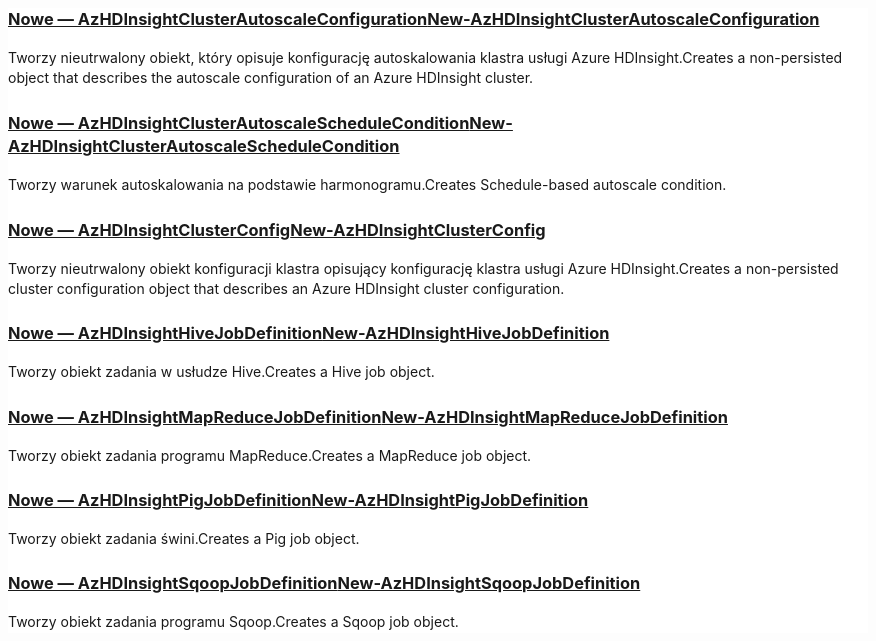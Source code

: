 ### [<span data-ttu-id="b576b-147">Nowe — AzHDInsightClusterAutoscaleConfiguration</span><span class="sxs-lookup"><span data-stu-id="b576b-147">New-AzHDInsightClusterAutoscaleConfiguration</span></span>](New-AzHDInsightClusterAutoscaleConfiguration.md)
<span data-ttu-id="b576b-148">Tworzy nieutrwalony obiekt, który opisuje konfigurację autoskalowania klastra usługi Azure HDInsight.</span><span class="sxs-lookup"><span data-stu-id="b576b-148">Creates a non-persisted object that describes the autoscale configuration of an Azure HDInsight cluster.</span></span>

### [<span data-ttu-id="b576b-149">Nowe — AzHDInsightClusterAutoscaleScheduleCondition</span><span class="sxs-lookup"><span data-stu-id="b576b-149">New-AzHDInsightClusterAutoscaleScheduleCondition</span></span>](New-AzHDInsightClusterAutoscaleScheduleCondition.md)
<span data-ttu-id="b576b-150">Tworzy warunek autoskalowania na podstawie harmonogramu.</span><span class="sxs-lookup"><span data-stu-id="b576b-150">Creates Schedule-based autoscale condition.</span></span>

### [<span data-ttu-id="b576b-151">Nowe — AzHDInsightClusterConfig</span><span class="sxs-lookup"><span data-stu-id="b576b-151">New-AzHDInsightClusterConfig</span></span>](New-AzHDInsightClusterConfig.md)
<span data-ttu-id="b576b-152">Tworzy nieutrwalony obiekt konfiguracji klastra opisujący konfigurację klastra usługi Azure HDInsight.</span><span class="sxs-lookup"><span data-stu-id="b576b-152">Creates a non-persisted cluster configuration object that describes an Azure HDInsight cluster configuration.</span></span>

### [<span data-ttu-id="b576b-153">Nowe — AzHDInsightHiveJobDefinition</span><span class="sxs-lookup"><span data-stu-id="b576b-153">New-AzHDInsightHiveJobDefinition</span></span>](New-AzHDInsightHiveJobDefinition.md)
<span data-ttu-id="b576b-154">Tworzy obiekt zadania w usłudze Hive.</span><span class="sxs-lookup"><span data-stu-id="b576b-154">Creates a Hive job object.</span></span>

### [<span data-ttu-id="b576b-155">Nowe — AzHDInsightMapReduceJobDefinition</span><span class="sxs-lookup"><span data-stu-id="b576b-155">New-AzHDInsightMapReduceJobDefinition</span></span>](New-AzHDInsightMapReduceJobDefinition.md)
<span data-ttu-id="b576b-156">Tworzy obiekt zadania programu MapReduce.</span><span class="sxs-lookup"><span data-stu-id="b576b-156">Creates a MapReduce job object.</span></span>

### [<span data-ttu-id="b576b-157">Nowe — AzHDInsightPigJobDefinition</span><span class="sxs-lookup"><span data-stu-id="b576b-157">New-AzHDInsightPigJobDefinition</span></span>](New-AzHDInsightPigJobDefinition.md)
<span data-ttu-id="b576b-158">Tworzy obiekt zadania świni.</span><span class="sxs-lookup"><span data-stu-id="b576b-158">Creates a Pig job object.</span></span>

### [<span data-ttu-id="b576b-159">Nowe — AzHDInsightSqoopJobDefinition</span><span class="sxs-lookup"><span data-stu-id="b576b-159">New-AzHDInsightSqoopJobDefinition</span></span>](New-AzHDInsightSqoopJobDefinition.md)
<span data-ttu-id="b576b-160">Tworzy obiekt zadania programu Sqoop.</span><span class="sxs-lookup"><span data-stu-id="b576b-160">Creates a Sqoop job object.</span></span>
